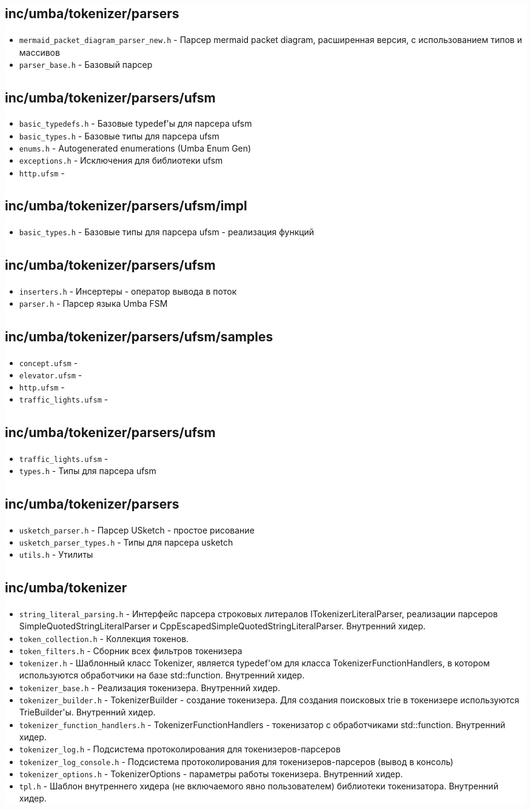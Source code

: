 ## inc/umba/tokenizer/parsers

- `mermaid_packet_diagram_parser_new.h` - Парсер mermaid packet diagram, расширенная версия, с использованием типов и массивов
- `parser_base.h` - Базовый парсер

## inc/umba/tokenizer/parsers/ufsm

- `basic_typedefs.h` - Базовые typedef'ы для парсера ufsm
- `basic_types.h` - Базовые типы для парсера ufsm
- `enums.h` - Autogenerated enumerations (Umba Enum Gen)
- `exceptions.h` - Исключения для библиотеки ufsm
- `http.ufsm` -

## inc/umba/tokenizer/parsers/ufsm/impl

- `basic_types.h` - Базовые типы для парсера ufsm - реализация функций

## inc/umba/tokenizer/parsers/ufsm

- `inserters.h` - Инсертеры - оператор вывода в поток
- `parser.h` - Парсер языка Umba FSM

## inc/umba/tokenizer/parsers/ufsm/samples

- `concept.ufsm` -
- `elevator.ufsm` -
- `http.ufsm` -
- `traffic_lights.ufsm` -

## inc/umba/tokenizer/parsers/ufsm

- `traffic_lights.ufsm` -
- `types.h` - Типы для парсера ufsm

## inc/umba/tokenizer/parsers

- `usketch_parser.h` - Парсер USketch - простое рисование
- `usketch_parser_types.h` - Типы для парсера usketch
- `utils.h` - Утилиты

## inc/umba/tokenizer

- `string_literal_parsing.h` - Интерфейс парсера строковых литералов ITokenizerLiteralParser, реализации парсеров SimpleQuotedStringLiteralParser и CppEscapedSimpleQuotedStringLiteralParser. Внутренний хидер.
- `token_collection.h` - Коллекция токенов.
- `token_filters.h` - Сборник всех фильтров токенизера
- `tokenizer.h` - Шаблонный класс Tokenizer, является typedef'ом для класса TokenizerFunctionHandlers, в котором используются обработчики на базе std::function. Внутренний хидер.
- `tokenizer_base.h` - Реализация токенизера. Внутренний хидер.
- `tokenizer_builder.h` - TokenizerBuilder - создание токенизера. Для создания поисковых trie в токенизере используются TrieBuilder'ы. Внутренний хидер.
- `tokenizer_function_handlers.h` - TokenizerFunctionHandlers - токенизатор с обработчиками std::function. Внутренний хидер.
- `tokenizer_log.h` - Подсистема протоколирования для токенизеров-парсеров
- `tokenizer_log_console.h` - Подсистема протоколирования для токенизеров-парсеров (вывод в консоль)
- `tokenizer_options.h` - TokenizerOptions - параметры работы токенизера. Внутренний хидер.
- `tpl.h` - Шаблон внутреннего хидера (не включаемого явно пользователем) библиотеки токенизатора. Внутренний хидер.